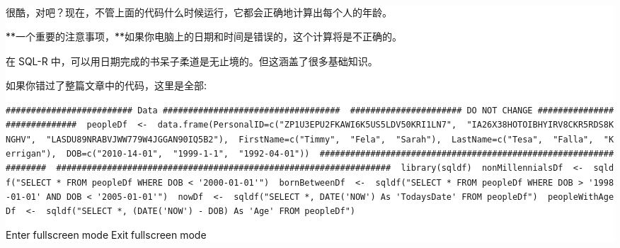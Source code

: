 很酷，对吧？现在，不管上面的代码什么时候运行，它都会正确地计算出每个人的年龄。

**一个重要的注意事项，**如果你电脑上的日期和时间是错误的，这个计算将是不正确的。

在 SQL-R 中，可以用日期完成的书呆子柔道是无止境的。但这涵盖了很多基础知识。

如果你错过了整篇文章中的代码，这里是全部:

```
######################### Data ###################################  ###################### DO NOT CHANGE #############################  peopleDf  <-  data.frame(PersonalID=c("ZP1U3EPU2FKAWI6K5US5LDV50KRI1LN7",  "IA26X38HOTOIBHYIRV8CKR5RDS8KNGHV",  "LASDU89NRABVJWW779W4JGGAN90IQ5B2"),  FirstName=c("Timmy",  "Fela",  "Sarah"),  LastName=c("Tesa",  "Falla",  "Kerrigan"),  DOB=c("2010-14-01",  "1999-1-1",  "1992-04-01"))  ##################################################################  ##################################################################  library(sqldf)  nonMillennialsDf  <-  sqldf("SELECT * FROM peopleDf WHERE DOB < '2000-01-01'")  bornBetweenDf  <-  sqldf("SELECT * FROM peopleDf WHERE DOB > '1998-01-01' AND DOB < '2005-01-01'")  nowDf  <-  sqldf("SELECT *, DATE('NOW') As 'TodaysDate' FROM peopleDf")  peopleWithAgeDf  <-  sqldf("SELECT *, (DATE('NOW') - DOB) As 'Age' FROM peopleDf") 
```

Enter fullscreen mode Exit fullscreen mode